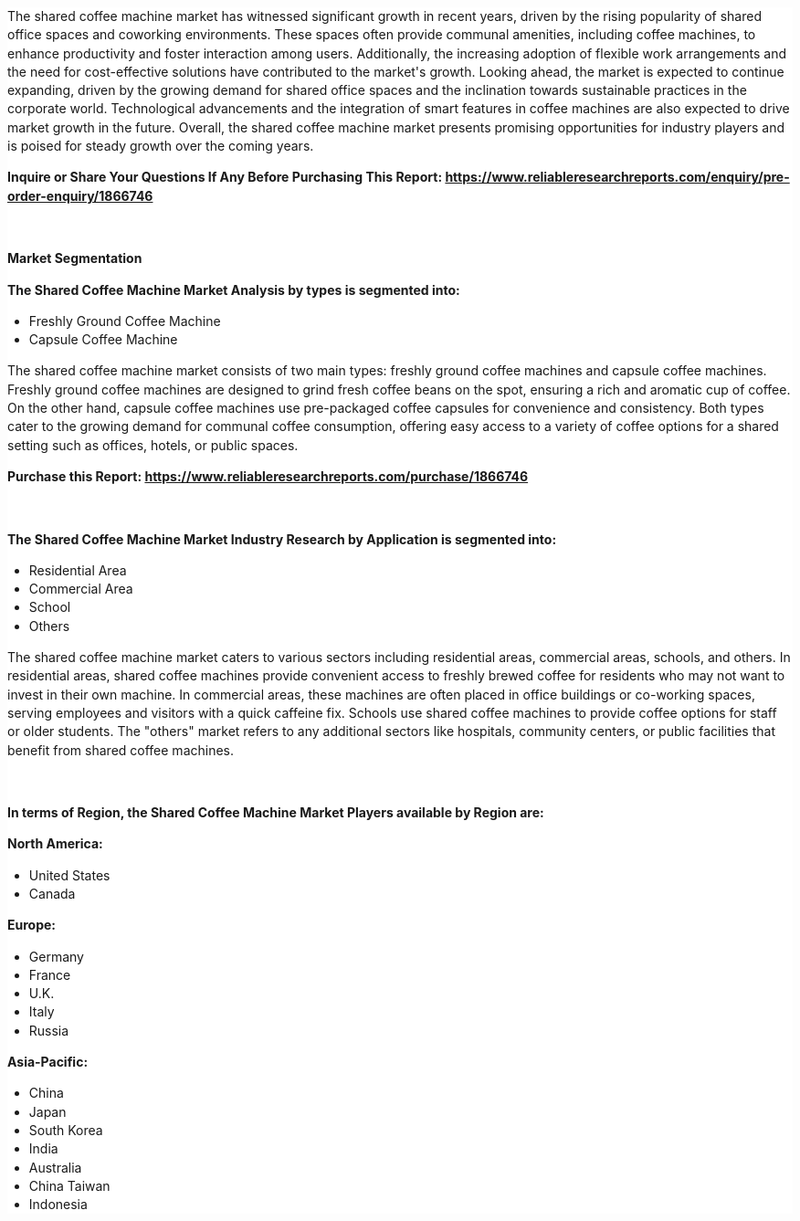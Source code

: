 <p><p>The shared coffee machine market has witnessed significant growth in recent years, driven by the rising popularity of shared office spaces and coworking environments. These spaces often provide communal amenities, including coffee machines, to enhance productivity and foster interaction among users. Additionally, the increasing adoption of flexible work arrangements and the need for cost-effective solutions have contributed to the market's growth. Looking ahead, the market is expected to continue expanding, driven by the growing demand for shared office spaces and the inclination towards sustainable practices in the corporate world. Technological advancements and the integration of smart features in coffee machines are also expected to drive market growth in the future. Overall, the shared coffee machine market presents promising opportunities for industry players and is poised for steady growth over the coming years.</p></p>
<p><strong>Inquire or Share Your Questions If Any Before Purchasing This Report: <a href="https://www.reliableresearchreports.com/enquiry/pre-order-enquiry/1866746">https://www.reliableresearchreports.com/enquiry/pre-order-enquiry/1866746</a></strong></p>
<p>&nbsp;</p>
<p><strong>Market Segmentation</strong></p>
<p><strong>The Shared Coffee Machine Market Analysis by types is segmented into:</strong></p>
<p><ul><li>Freshly Ground Coffee Machine</li><li>Capsule Coffee Machine</li></ul></p>
<p><p>The shared coffee machine market consists of two main types: freshly ground coffee machines and capsule coffee machines. Freshly ground coffee machines are designed to grind fresh coffee beans on the spot, ensuring a rich and aromatic cup of coffee. On the other hand, capsule coffee machines use pre-packaged coffee capsules for convenience and consistency. Both types cater to the growing demand for communal coffee consumption, offering easy access to a variety of coffee options for a shared setting such as offices, hotels, or public spaces.</p></p>
<p><strong>Purchase this Report:&nbsp;<a href="https://www.reliableresearchreports.com/purchase/1866746">https://www.reliableresearchreports.com/purchase/1866746</a></strong></p>
<p>&nbsp;</p>
<p><strong>The Shared Coffee Machine Market Industry Research by Application is segmented into:</strong></p>
<p><ul><li>Residential Area</li><li>Commercial Area</li><li>School</li><li>Others</li></ul></p>
<p><p>The shared coffee machine market caters to various sectors including residential areas, commercial areas, schools, and others. In residential areas, shared coffee machines provide convenient access to freshly brewed coffee for residents who may not want to invest in their own machine. In commercial areas, these machines are often placed in office buildings or co-working spaces, serving employees and visitors with a quick caffeine fix. Schools use shared coffee machines to provide coffee options for staff or older students. The "others" market refers to any additional sectors like hospitals, community centers, or public facilities that benefit from shared coffee machines.</p></p>
<p>&nbsp;</p>
<p><strong>In terms of Region, the Shared Coffee Machine Market Players available by Region are:</strong></p>
<p>
    <p> <strong> North America: </strong>
        <ul>
            <li>United States</li>
            <li>Canada</li>
        </ul>
        </p> 
    <p> <strong> Europe: </strong>
        <ul>
            <li>Germany</li>
            <li>France</li>
            <li>U.K.</li>
            <li>Italy</li>
            <li>Russia</li>
        </ul>
        </p> 
    <p> <strong> Asia-Pacific: </strong>
        <ul>
            <li>China</li>
            <li>Japan</li>
            <li>South Korea</li>
            <li>India</li>
            <li>Australia</li>
            <li>China Taiwan</li>
            <li>Indonesia</li>